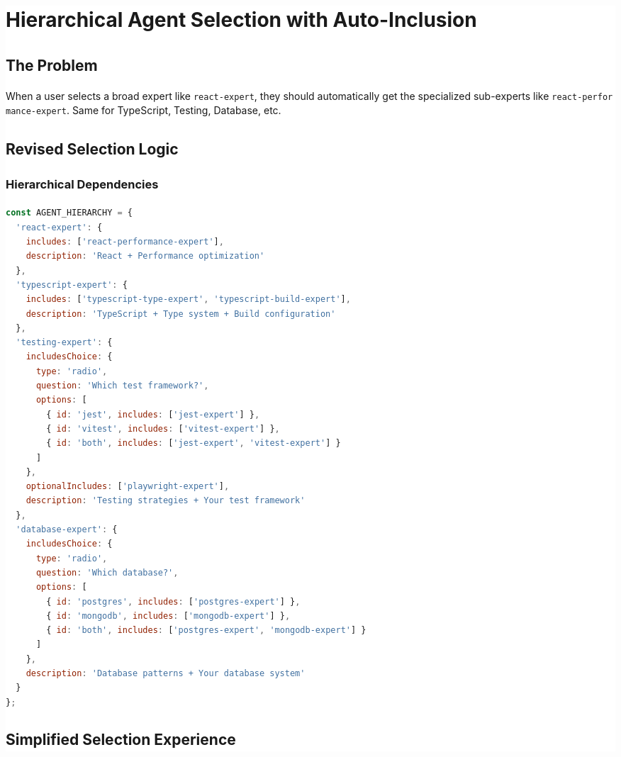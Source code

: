 # Hierarchical Agent Selection with Auto-Inclusion

## The Problem
When a user selects a broad expert like `react-expert`, they should automatically get the specialized sub-experts like `react-performance-expert`. Same for TypeScript, Testing, Database, etc.

## Revised Selection Logic

### Hierarchical Dependencies

```javascript
const AGENT_HIERARCHY = {
  'react-expert': {
    includes: ['react-performance-expert'],
    description: 'React + Performance optimization'
  },
  'typescript-expert': {
    includes: ['typescript-type-expert', 'typescript-build-expert'],
    description: 'TypeScript + Type system + Build configuration'
  },
  'testing-expert': {
    includesChoice: {
      type: 'radio',
      question: 'Which test framework?',
      options: [
        { id: 'jest', includes: ['jest-expert'] },
        { id: 'vitest', includes: ['vitest-expert'] },
        { id: 'both', includes: ['jest-expert', 'vitest-expert'] }
      ]
    },
    optionalIncludes: ['playwright-expert'],
    description: 'Testing strategies + Your test framework'
  },
  'database-expert': {
    includesChoice: {
      type: 'radio',
      question: 'Which database?',
      options: [
        { id: 'postgres', includes: ['postgres-expert'] },
        { id: 'mongodb', includes: ['mongodb-expert'] },
        { id: 'both', includes: ['postgres-expert', 'mongodb-expert'] }
      ]
    },
    description: 'Database patterns + Your database system'
  }
};
```

## Simplified Selection Experience
